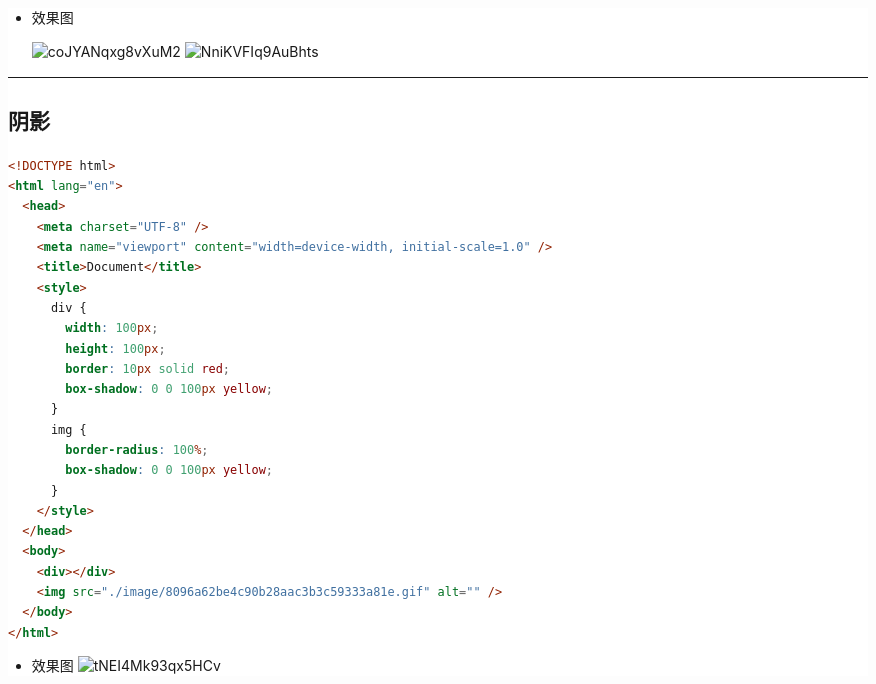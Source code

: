 - 效果图

  ![coJYANqxg8vXuM2](https://cdn.jsdelivr.net/gh/Weidows/Images/hpp/PV6nfAx3vTCarDc.jpg)
  ![NniKVFIq9AuBhts](https://cdn.jsdelivr.net/gh/Weidows/Images/hpp/v7gMKXbcIkBi4wF.jpg)

---

## 阴影

```html
<!DOCTYPE html>
<html lang="en">
  <head>
    <meta charset="UTF-8" />
    <meta name="viewport" content="width=device-width, initial-scale=1.0" />
    <title>Document</title>
    <style>
      div {
        width: 100px;
        height: 100px;
        border: 10px solid red;
        box-shadow: 0 0 100px yellow;
      }
      img {
        border-radius: 100%;
        box-shadow: 0 0 100px yellow;
      }
    </style>
  </head>
  <body>
    <div></div>
    <img src="./image/8096a62be4c90b28aac3b3c59333a81e.gif" alt="" />
  </body>
</html>
```

- 效果图
  ![tNEI4Mk93qx5HCv](https://cdn.jsdelivr.net/gh/Weidows/Images/hpp/HxtyER4QW7IJa9q.jpg)
